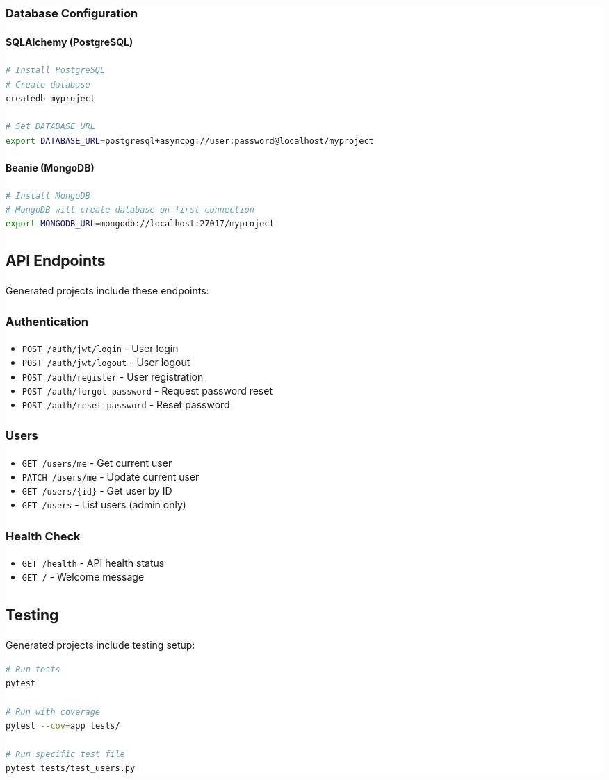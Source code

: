 ### Database Configuration

#### SQLAlchemy (PostgreSQL)
```bash
# Install PostgreSQL
# Create database
createdb myproject

# Set DATABASE_URL
export DATABASE_URL=postgresql+asyncpg://user:password@localhost/myproject
```

#### Beanie (MongoDB)
```bash
# Install MongoDB
# MongoDB will create database on first connection
export MONGODB_URL=mongodb://localhost:27017/myproject
```

## API Endpoints

Generated projects include these endpoints:

### Authentication
- `POST /auth/jwt/login` - User login
- `POST /auth/jwt/logout` - User logout
- `POST /auth/register` - User registration
- `POST /auth/forgot-password` - Request password reset
- `POST /auth/reset-password` - Reset password

### Users
- `GET /users/me` - Get current user
- `PATCH /users/me` - Update current user
- `GET /users/{id}` - Get user by ID
- `GET /users` - List users (admin only)

### Health Check
- `GET /health` - API health status
- `GET /` - Welcome message

## Testing

Generated projects include testing setup:

```bash
# Run tests
pytest

# Run with coverage
pytest --cov=app tests/

# Run specific test file
pytest tests/test_users.py
```
